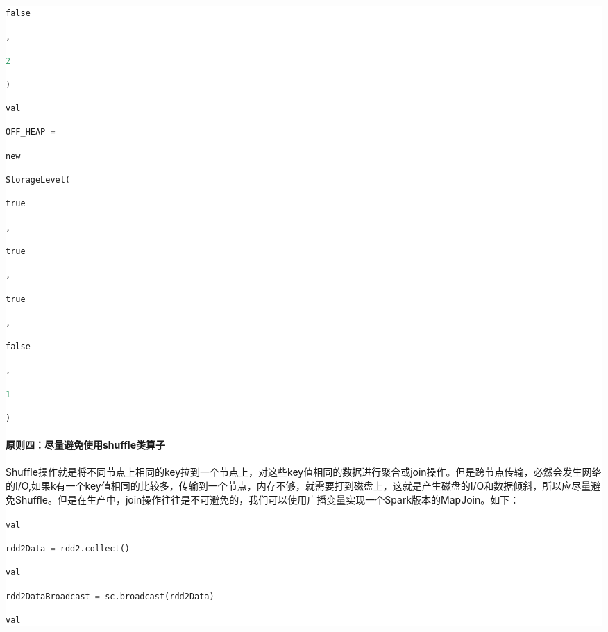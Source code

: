 ```python
false
```
```python
,
```
```python
2
```
```python
)
```
```python
val
```
```python
OFF_HEAP =
```
```python
new
```
```python
StorageLevel(
```
```python
true
```
```python
,
```
```python
true
```
```python
,
```
```python
true
```
```python
,
```
```python
false
```
```python
,
```
```python
1
```
```python
)
```
#### 原则四：尽量避免使用shuffle类算子
Shuffle操作就是将不同节点上相同的key拉到一个节点上，对这些key值相同的数据进行聚合或join操作。但是跨节点传输，必然会发生网络的I/O,如果k有一个key值相同的比较多，传输到一个节点，内存不够，就需要打到磁盘上，这就是产生磁盘的I/O和数据倾斜，所以应尽量避免Shuffle。但是在生产中，join操作往往是不可避免的，我们可以使用广播变量实现一个Spark版本的MapJoin。如下：
```python
val
```
```python
rdd2Data = rdd2.collect()
```
```python
val
```
```python
rdd2DataBroadcast = sc.broadcast(rdd2Data)
```
```python
val
```